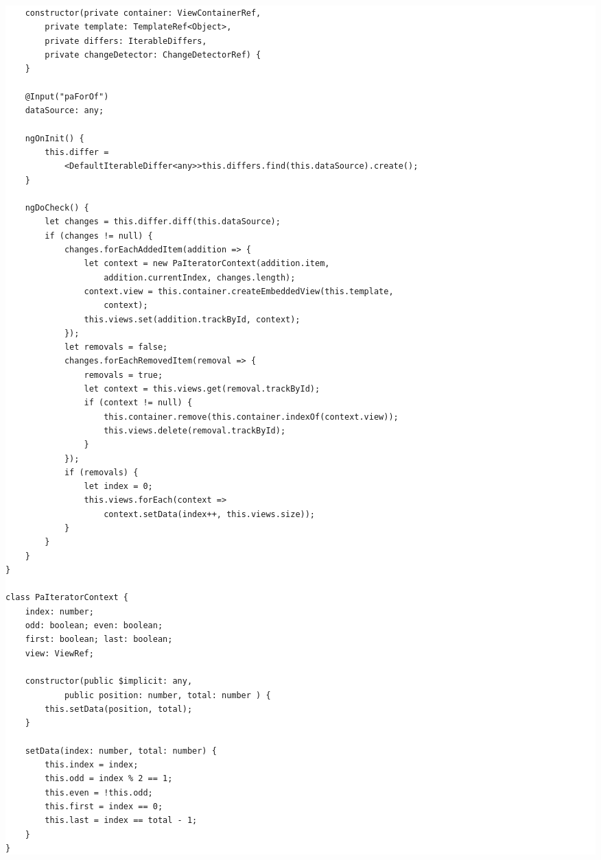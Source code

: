         constructor(private container: ViewContainerRef,
            private template: TemplateRef<Object>,
            private differs: IterableDiffers,
            private changeDetector: ChangeDetectorRef) {
        }

        @Input("paForOf")
        dataSource: any;

        ngOnInit() {
            this.differ =
                <DefaultIterableDiffer<any>>this.differs.find(this.dataSource).create();
        }

        ngDoCheck() {
            let changes = this.differ.diff(this.dataSource);
            if (changes != null) {
                changes.forEachAddedItem(addition => {
                    let context = new PaIteratorContext(addition.item,
                        addition.currentIndex, changes.length);
                    context.view = this.container.createEmbeddedView(this.template,
                        context);
                    this.views.set(addition.trackById, context);
                });
                let removals = false;
                changes.forEachRemovedItem(removal => {
                    removals = true;
                    let context = this.views.get(removal.trackById);
                    if (context != null) {
                        this.container.remove(this.container.indexOf(context.view));
                        this.views.delete(removal.trackById);
                    }
                });
                if (removals) {
                    let index = 0;
                    this.views.forEach(context =>
                        context.setData(index++, this.views.size));
                }
            }
        }
    }

    class PaIteratorContext {
        index: number;
        odd: boolean; even: boolean;
        first: boolean; last: boolean;
        view: ViewRef;

        constructor(public $implicit: any,
                public position: number, total: number ) {
            this.setData(position, total);
        }

        setData(index: number, total: number) {
            this.index = index;
            this.odd = index % 2 == 1;
            this.even = !this.odd;
            this.first = index == 0;
            this.last = index == total - 1;
        }
    }
